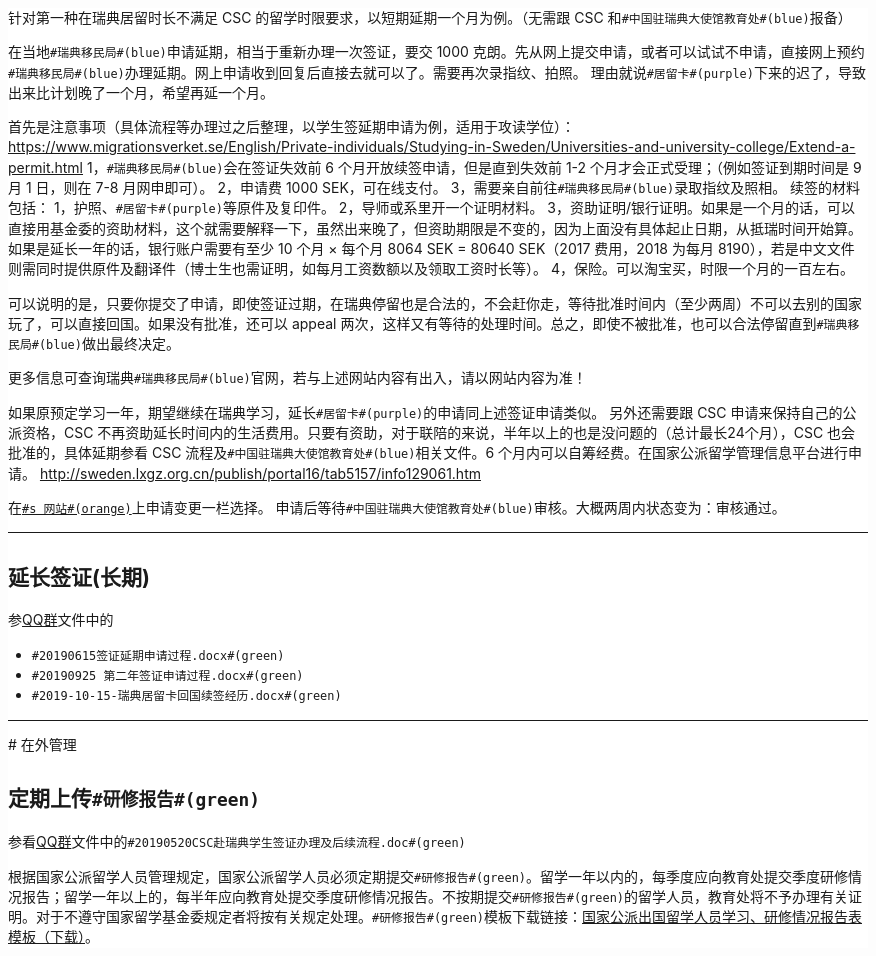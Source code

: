 针对第一种在瑞典居留时长不满足 CSC 的留学时限要求，以短期延期一个月为例。（无需跟 CSC 和`#中国驻瑞典大使馆教育处#(blue)`报备）

在当地`#瑞典移民局#(blue)`申请延期，相当于重新办理一次签证，要交 1000 克朗。先从网上提交申请，或者可以试试不申请，直接网上预约`#瑞典移民局#(blue)`办理延期。网上申请收到回复后直接去就可以了。需要再次录指纹、拍照。
理由就说`#居留卡#(purple)`下来的迟了，导致出来比计划晚了一个月，希望再延一个月。

首先是注意事项（具体流程等办理过之后整理，以学生签延期申请为例，适用于攻读学位）：
https://www.migrationsverket.se/English/Private-individuals/Studying-in-Sweden/Universities-and-university-college/Extend-a-permit.html
1，`#瑞典移民局#(blue)`会在签证失效前 6 个月开放续签申请，但是直到失效前 1-2  个月才会正式受理；（例如签证到期时间是 9 月 1 日，则在 7-8 月网申即可）。
2，申请费 1000 SEK，可在线支付。
3，需要亲自前往`#瑞典移民局#(blue)`录取指纹及照相。
续签的材料包括：
1，护照、`#居留卡#(purple)`等原件及复印件。
2，导师或系里开一个证明材料。
3，资助证明/银行证明。如果是一个月的话，可以直接用基金委的资助材料，这个就需要解释一下，虽然出来晚了，但资助期限是不变的，因为上面没有具体起止日期，从抵瑞时间开始算。如果是延长一年的话，银行账户需要有至少 10 个月 × 每个月 8064 SEK = 80640 SEK（2017 费用，2018 为每月 8190），若是中文文件则需同时提供原件及翻译件（博士生也需证明，如每月工资数额以及领取工资时长等）。
4，保险。可以淘宝买，时限一个月的一百左右。

可以说明的是，只要你提交了申请，即使签证过期，在瑞典停留也是合法的，不会赶你走，等待批准时间内（至少两周）不可以去别的国家玩了，可以直接回国。如果没有批准，还可以 appeal 两次，这样又有等待的处理时间。总之，即使不被批准，也可以合法停留直到`#瑞典移民局#(blue)`做出最终决定。

更多信息可查询瑞典`#瑞典移民局#(blue)`官网，若与上述网站内容有出入，请以网站内容为准！

如果原预定学习一年，期望继续在瑞典学习，延长`#居留卡#(purple)`的申请同上述签证申请类似。
另外还需要跟 CSC 申请来保持自己的公派资格，CSC 不再资助延长时间内的生活费用。只要有资助，对于联陪的来说，半年以上的也是没问题的（总计最长24个月），CSC 也会批准的，具体延期参看 CSC 流程及`#中国驻瑞典大使馆教育处#(blue)`相关文件。6 个月内可以自筹经费。在国家公派留学管理信息平台进行申请。
http://sweden.lxgz.org.cn/publish/portal16/tab5157/info129061.htm

在[`#s 网站#(orange)`](https://s.csc.edu.cn)上申请变更一栏选择。
申请后等待`#中国驻瑞典大使馆教育处#(blue)`审核。大概两周内状态变为：审核通过。

---

## 延长签证(长期)
参[QQ群](https://jq.qq.com/?_wv=1027&k=5jDFtAs)文件中的
- `#20190615签证延期申请过程.docx#(green)`
- `#20190925 第二年签证申请过程.docx#(green)`
- `#2019-10-15-瑞典居留卡回国续签经历.docx#(green)`
---

<span id = "abroad">
# 在外管理


## 定期上传`#研修报告#(green)`

参看[QQ群](https://jq.qq.com/?_wv=1027&k=5jDFtAs)文件中的`#20190520CSC赴瑞典学生签证办理及后续流程.doc#(green)`

根据国家公派留学人员管理规定，国家公派留学人员必须定期提交`#研修报告#(green)`。留学一年以内的，每季度应向教育处提交季度研修情况报告；留学一年以上的，每半年应向教育处提交季度研修情况报告。不按期提交`#研修报告#(green)`的留学人员，教育处将不予办理有关证明。对于不遵守国家留学基金委规定者将按有关规定处理。`#研修报告#(green)`模板下载链接：[国家公派出国留学人员学习、研修情况报告表模板（下载）](http://sweden.lxgz.org.cn/Portals/16/images/xuexibaogaomo.doc)。
